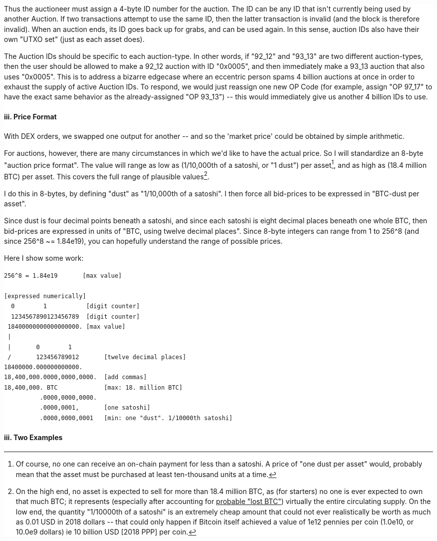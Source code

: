 Thus the auctioneer must assign a 4-byte ID number for the auction. The ID can be any ID that isn't currently being used by another Auction. If two transactions attempt to use the same ID, then the latter transaction is invalid (and the block is therefore invalid). When an auction ends, its ID goes back up for grabs, and can be used again. In this sense, auction IDs also have their own "UTXO set" (just as each asset does).

The Auction IDs should be specific to each auction-type. In other words, if "92_12" and "93_13" are two different auction-types, then the user should be allowed to make a 92_12 auction with ID "0x0005", and then immediately make a 93_13 auction that also uses "0x0005". This is to address a bizarre edgecase where an eccentric person spams 4 billion auctions at once in order to exhaust the supply of active Auction IDs. To respond, we would just reassign one new OP Code (for example, assign "OP 97_17" to have the exact same behavior as the already-assigned "OP 93_13") -- this would immediately give us another 4 billion IDs to use.

#### iii. Price Format

With DEX orders, we swapped one output for another -- and so the 'market price' could be obtained by simple arithmetic.

For auctions, however, there are many circumstances in which we'd like to have the actual price. So I will standardize an 8-byte "auction price format". The value will range as low as (1/10,000th of a satoshi, or "1 dust") per asset[^8], and as high as (18.4 million BTC) per asset. This covers the full range of plausible values[^9].

[^8]: Of course, no one can receive an on-chain payment for less than a satoshi. A price of "one dust per asset" would, probably mean that the asset must be purchased at least ten-thousand units at a time.

[^9]: On the high end, no asset is expected to sell for more than 18.4 million BTC, as (for starters) no one is ever expected to own that much BTC; it represents (especially after accounting for [probable "lost BTC"](http://fortune.com/2017/11/25/lost-bitcoins/)) virtually the entire circulating supply. On the low end, the quantity "1/10000th of a satoshi" is an extremely cheap amount that could not ever realistically be worth as much as 0.01 USD in 2018 dollars -- that could only happen if Bitcoin itself achieved a value of 1e12 pennies per coin (1.0e10, or 10.0e9 dollars) ie 10 billion USD [2018 PPP] per coin.

I do this in 8-bytes, by defining "dust" as "1/10,000th of a satoshi". I then force all bid-prices to be expressed in "BTC-dust per asset".

Since dust is four decimal points beneath a satoshi, and since each satoshi is eight decimal places beneath one whole BTC, then bid-prices are expressed in units of "BTC, using twelve decimal places". Since 8-byte integers can range from 1 to 256^8 (and since 256^8 ~= 1.84e19), you can hopefully understand the range of possible prices.

Here I show some work:

    256^8 = 1.84e19       [max value]

    [expressed numerically]
      0        1           [digit counter]
      1234567890123456789  [digit counter]
     18400000000000000000. [max value]
     |
     |       0        1
     /       123456789012       [twelve decimal places]
    18400000.000000000000.      
    18,400,000.0000,0000,0000.  [add commas]
    18,400,000. BTC             [max: 18. million BTC]
              .0000,0000,0000.
              .0000,0001,       [one satoshi]
              .0000,0000,0001   [min: one "dust". 1/10000th satoshi]


#### iii. Two Examples 


[^1]: We're not completely sure what percentage of it is "legitimate" (ie, 'productive' and 'sustainable'), but it is definitely there.
[^2]: The world's bond markets are actually [many times larger](https://www.investopedia.com/walkthrough/corporate-finance/3/bonds/market.aspx) than the world's stock markets, measured by both daily trading volumes and by total market capitalization.
[^3]: Although, if users try to combine multiple huge outputs into a single output, they would likely experience integer overflow. Frankly, shouldn't 18.4 quintillion be enough?
[^4]: Obviously, Japanese users (for example) might prefer to encode using ["JIS X 0208"](https://en.wikipedia.org/wiki/JIS_X_0208) or [Unicode](http://www.unicode.org/charts/), which they absolutely can do and should do. I specify ASCII, because of my focus on an unambiguous [consensus] connection between a digital asset and some real-world idea or asset.
[^5]: If two assets are created in the same block, there is no problem. We just do what Bitcoin does, and designate outputs has happening "later" if they are more "rightward" in the block's Merkle tree.
[^6]: In practice of course there may still literally be one UTXO "set", in a single database somewhere. But I mean that the UTXOs will be of a variety of types, and that txn-validation software will be immediately aware of these types. In other words, the UTXO set, stored locally, may need to have one extra column (actually two, see "controller" outputs below). Any mandatory "UTXO commitments" should certainly include this information, because it would be even more helpful that it would be otherwise -- the information is never included in a txn, and is always inferred from context.
[^7]: Based on my imperfect, 2016-era information, much of the Poloniex / ShapeShift business model involves [what we would call] insider trading, and/or shaking down successful ICOs (charging them big $$ [...some % of the total outstanding coins!] to be listed on the exchange). Amusingly (as we just mentioned), this seems to be somewhat similar to the business model of "real" exchanges.
[^10]: Subject only to the usual conditions of a soft fork: [1] that the new feature is not too computationally burdensome on full nodes, and in particular [2] that the new feature does not interfere with any existing features.
[^11]: After all, blockchain technology cannot "magically" compel actions [dividend payments / CEO firings], except perhaps in an absurd case where the entire corporate system (including all sales, accounting, cash flow, labor, etc.) was on a blockchain. But, to me, such a case would itself be describing *a new blockchain*. Specifically, a new *sidechain* [doing whatever it was the proposed crypto-corporation was supposed to be doing].